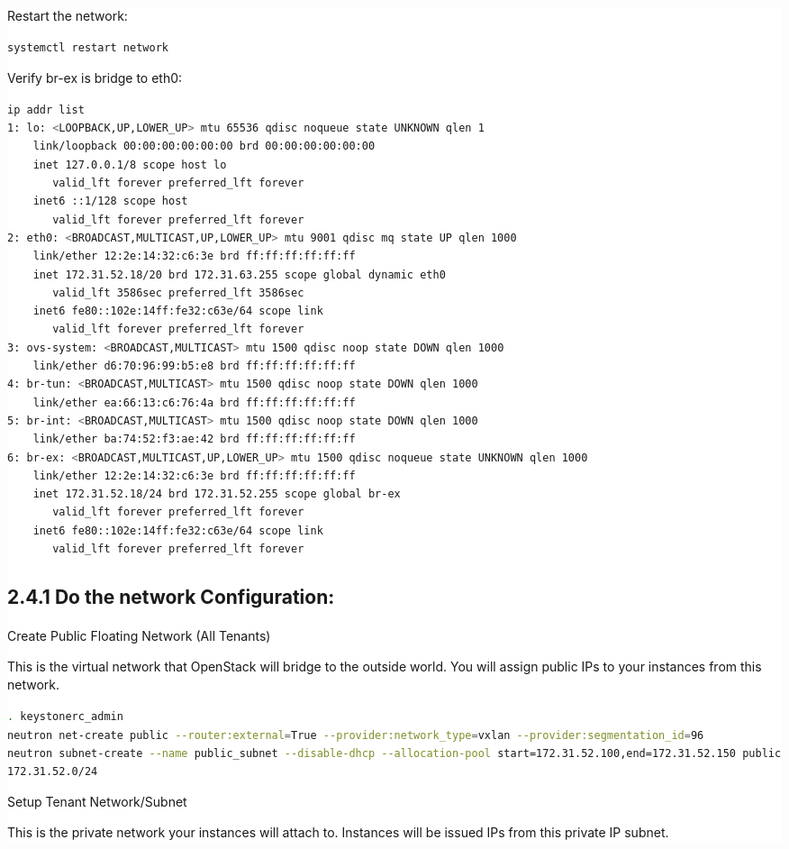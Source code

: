 Restart the network:

```bash
systemctl restart network
```

Verify br-ex is bridge to eth0:

```bash
ip addr list
1: lo: <LOOPBACK,UP,LOWER_UP> mtu 65536 qdisc noqueue state UNKNOWN qlen 1
    link/loopback 00:00:00:00:00:00 brd 00:00:00:00:00:00
    inet 127.0.0.1/8 scope host lo
       valid_lft forever preferred_lft forever
    inet6 ::1/128 scope host
       valid_lft forever preferred_lft forever
2: eth0: <BROADCAST,MULTICAST,UP,LOWER_UP> mtu 9001 qdisc mq state UP qlen 1000
    link/ether 12:2e:14:32:c6:3e brd ff:ff:ff:ff:ff:ff
    inet 172.31.52.18/20 brd 172.31.63.255 scope global dynamic eth0
       valid_lft 3586sec preferred_lft 3586sec
    inet6 fe80::102e:14ff:fe32:c63e/64 scope link
       valid_lft forever preferred_lft forever
3: ovs-system: <BROADCAST,MULTICAST> mtu 1500 qdisc noop state DOWN qlen 1000
    link/ether d6:70:96:99:b5:e8 brd ff:ff:ff:ff:ff:ff
4: br-tun: <BROADCAST,MULTICAST> mtu 1500 qdisc noop state DOWN qlen 1000
    link/ether ea:66:13:c6:76:4a brd ff:ff:ff:ff:ff:ff
5: br-int: <BROADCAST,MULTICAST> mtu 1500 qdisc noop state DOWN qlen 1000
    link/ether ba:74:52:f3:ae:42 brd ff:ff:ff:ff:ff:ff
6: br-ex: <BROADCAST,MULTICAST,UP,LOWER_UP> mtu 1500 qdisc noqueue state UNKNOWN qlen 1000
    link/ether 12:2e:14:32:c6:3e brd ff:ff:ff:ff:ff:ff
    inet 172.31.52.18/24 brd 172.31.52.255 scope global br-ex
       valid_lft forever preferred_lft forever
    inet6 fe80::102e:14ff:fe32:c63e/64 scope link
       valid_lft forever preferred_lft forever
```

## 2.4.1 Do the network Configuration:

Create Public Floating Network (All Tenants)

This is the virtual network that OpenStack will bridge to the outside world. You will assign public IPs to your instances from this network.

```bash
. keystonerc_admin
neutron net-create public --router:external=True --provider:network_type=vxlan --provider:segmentation_id=96
neutron subnet-create --name public_subnet --disable-dhcp --allocation-pool start=172.31.52.100,end=172.31.52.150 public 172.31.52.0/24
```

Setup Tenant Network/Subnet

This is the private network your instances will attach to. Instances will be issued IPs from this private IP subnet.
